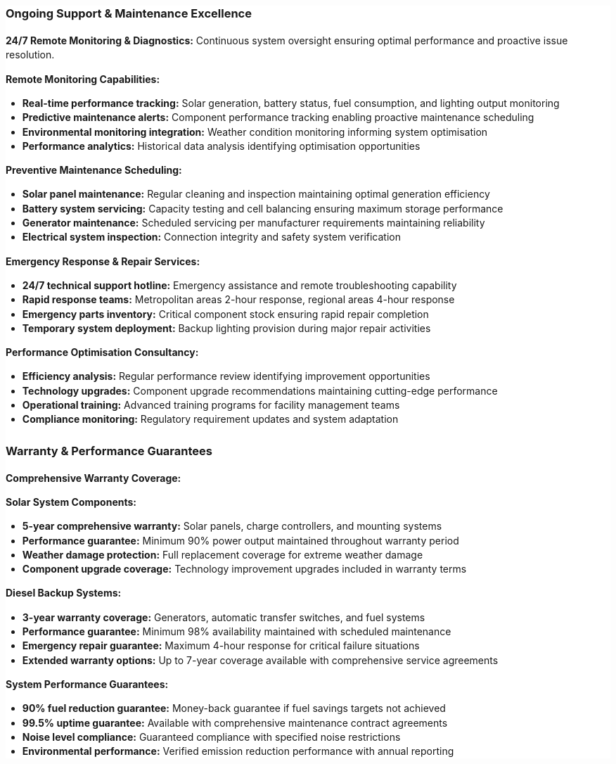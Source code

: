 ### Ongoing Support & Maintenance Excellence

**24/7 Remote Monitoring & Diagnostics:**
Continuous system oversight ensuring optimal performance and proactive issue resolution.

**Remote Monitoring Capabilities:**
- **Real-time performance tracking:** Solar generation, battery status, fuel consumption, and lighting output monitoring
- **Predictive maintenance alerts:** Component performance tracking enabling proactive maintenance scheduling
- **Environmental monitoring integration:** Weather condition monitoring informing system optimisation
- **Performance analytics:** Historical data analysis identifying optimisation opportunities

**Preventive Maintenance Scheduling:**
- **Solar panel maintenance:** Regular cleaning and inspection maintaining optimal generation efficiency
- **Battery system servicing:** Capacity testing and cell balancing ensuring maximum storage performance
- **Generator maintenance:** Scheduled servicing per manufacturer requirements maintaining reliability
- **Electrical system inspection:** Connection integrity and safety system verification

**Emergency Response & Repair Services:**
- **24/7 technical support hotline:** Emergency assistance and remote troubleshooting capability
- **Rapid response teams:** Metropolitan areas 2-hour response, regional areas 4-hour response
- **Emergency parts inventory:** Critical component stock ensuring rapid repair completion
- **Temporary system deployment:** Backup lighting provision during major repair activities

**Performance Optimisation Consultancy:**
- **Efficiency analysis:** Regular performance review identifying improvement opportunities
- **Technology upgrades:** Component upgrade recommendations maintaining cutting-edge performance
- **Operational training:** Advanced training programs for facility management teams
- **Compliance monitoring:** Regulatory requirement updates and system adaptation

### Warranty & Performance Guarantees

**Comprehensive Warranty Coverage:**

**Solar System Components:**
- **5-year comprehensive warranty:** Solar panels, charge controllers, and mounting systems
- **Performance guarantee:** Minimum 90% power output maintained throughout warranty period
- **Weather damage protection:** Full replacement coverage for extreme weather damage
- **Component upgrade coverage:** Technology improvement upgrades included in warranty terms

**Diesel Backup Systems:**
- **3-year warranty coverage:** Generators, automatic transfer switches, and fuel systems
- **Performance guarantee:** Minimum 98% availability maintained with scheduled maintenance
- **Emergency repair guarantee:** Maximum 4-hour response for critical failure situations
- **Extended warranty options:** Up to 7-year coverage available with comprehensive service agreements

**System Performance Guarantees:**
- **90% fuel reduction guarantee:** Money-back guarantee if fuel savings targets not achieved
- **99.5% uptime guarantee:** Available with comprehensive maintenance contract agreements
- **Noise level compliance:** Guaranteed compliance with specified noise restrictions
- **Environmental performance:** Verified emission reduction performance with annual reporting
